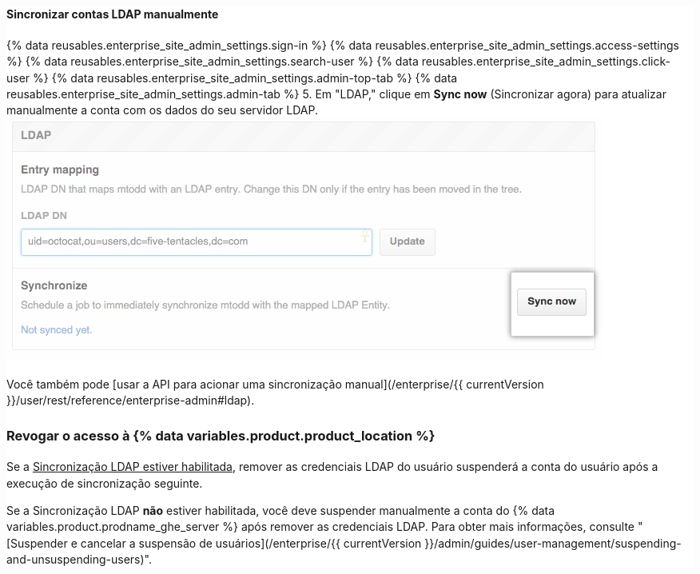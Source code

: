 #### Sincronizar contas LDAP manualmente

{% data reusables.enterprise_site_admin_settings.sign-in %}
{% data reusables.enterprise_site_admin_settings.access-settings %}
{% data reusables.enterprise_site_admin_settings.search-user %}
{% data reusables.enterprise_site_admin_settings.click-user %}
{% data reusables.enterprise_site_admin_settings.admin-top-tab %}
{% data reusables.enterprise_site_admin_settings.admin-tab %}
5. Em "LDAP," clique em **Sync now** (Sincronizar agora) para atualizar manualmente a conta com os dados do seu servidor LDAP. ![Botão LDAP sync now (Sincronizar LDAP agora)](/assets/images/enterprise/site-admin-settings/ldap-sync-now-button.png)

Você também pode [usar a API para acionar uma sincronização manual](/enterprise/{{ currentVersion }}/user/rest/reference/enterprise-admin#ldap).

### Revogar o acesso à {% data variables.product.product_location %}

Se a [Sincronização LDAP estiver habilitada](#enabling-ldap-sync), remover as credenciais LDAP do usuário suspenderá a conta do usuário após a execução de sincronização seguinte.

Se a Sincronização LDAP **não** estiver habilitada, você deve suspender manualmente a conta do {% data variables.product.prodname_ghe_server %} após remover as credenciais LDAP. Para obter mais informações, consulte "[Suspender e cancelar a suspensão de usuários](/enterprise/{{ currentVersion }}/admin/guides/user-management/suspending-and-unsuspending-users)".
